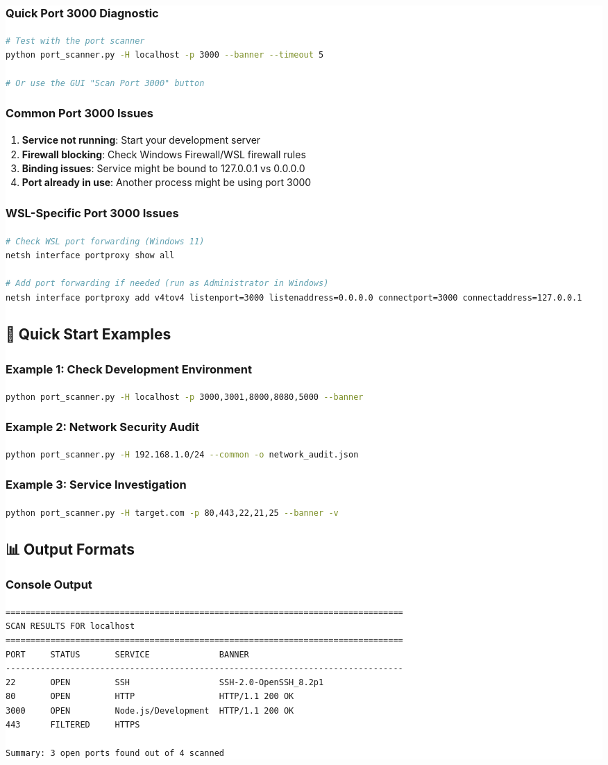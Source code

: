 ### Quick Port 3000 Diagnostic
```bash
# Test with the port scanner
python port_scanner.py -H localhost -p 3000 --banner --timeout 5

# Or use the GUI "Scan Port 3000" button
```

### Common Port 3000 Issues
1. **Service not running**: Start your development server
2. **Firewall blocking**: Check Windows Firewall/WSL firewall rules
3. **Binding issues**: Service might be bound to 127.0.0.1 vs 0.0.0.0
4. **Port already in use**: Another process might be using port 3000

### WSL-Specific Port 3000 Issues
```bash
# Check WSL port forwarding (Windows 11)
netsh interface portproxy show all

# Add port forwarding if needed (run as Administrator in Windows)
netsh interface portproxy add v4tov4 listenport=3000 listenaddress=0.0.0.0 connectport=3000 connectaddress=127.0.0.1
```

## 🎯 Quick Start Examples

### Example 1: Check Development Environment
```bash
python port_scanner.py -H localhost -p 3000,3001,8000,8080,5000 --banner
```

### Example 2: Network Security Audit
```bash
python port_scanner.py -H 192.168.1.0/24 --common -o network_audit.json
```

### Example 3: Service Investigation
```bash
python port_scanner.py -H target.com -p 80,443,22,21,25 --banner -v
```

## 📊 Output Formats

### Console Output
```
================================================================================
SCAN RESULTS FOR localhost
================================================================================
PORT     STATUS       SERVICE              BANNER                        
--------------------------------------------------------------------------------
22       OPEN         SSH                  SSH-2.0-OpenSSH_8.2p1        
80       OPEN         HTTP                 HTTP/1.1 200 OK              
3000     OPEN         Node.js/Development  HTTP/1.1 200 OK              
443      FILTERED     HTTPS                                              

Summary: 3 open ports found out of 4 scanned
```
